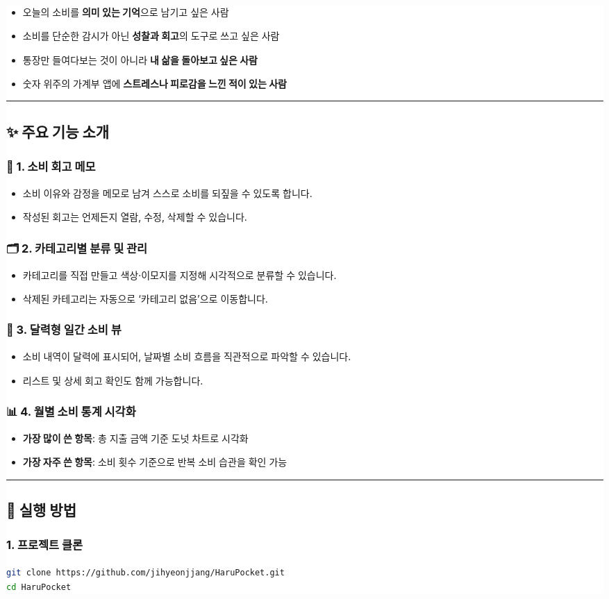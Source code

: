   

- 오늘의 소비를 **의미 있는 기억**으로 남기고 싶은 사람

- 소비를 단순한 감시가 아닌 **성찰과 회고**의 도구로 쓰고 싶은 사람

- 통장만 들여다보는 것이 아니라 **내 삶을 돌아보고 싶은 사람**

- 숫자 위주의 가계부 앱에 **스트레스나 피로감을 느낀 적이 있는 사람**

  

---

  

## ✨ 주요 기능 소개

  

### 📝 1. 소비 회고 메모

- 소비 이유와 감정을 메모로 남겨 스스로 소비를 되짚을 수 있도록 합니다.

- 작성된 회고는 언제든지 열람, 수정, 삭제할 수 있습니다.

  

### 🗂️ 2. 카테고리별 분류 및 관리

- 카테고리를 직접 만들고 색상·이모지를 지정해 시각적으로 분류할 수 있습니다.

- 삭제된 카테고리는 자동으로 ‘카테고리 없음’으로 이동합니다.

  

### 📆 3. 달력형 일간 소비 뷰

- 소비 내역이 달력에 표시되어, 날짜별 소비 흐름을 직관적으로 파악할 수 있습니다.

- 리스트 및 상세 회고 확인도 함께 가능합니다.

  

### 📊 4. 월별 소비 통계 시각화

- **가장 많이 쓴 항목**: 총 지출 금액 기준 도넛 차트로 시각화

- **가장 자주 쓴 항목**: 소비 횟수 기준으로 반복 소비 습관을 확인 가능

  

---



## 🚀 실행 방법

### 1. 프로젝트 클론

```bash
git clone https://github.com/jihyeonjjang/HaruPocket.git
cd HaruPocket
```
